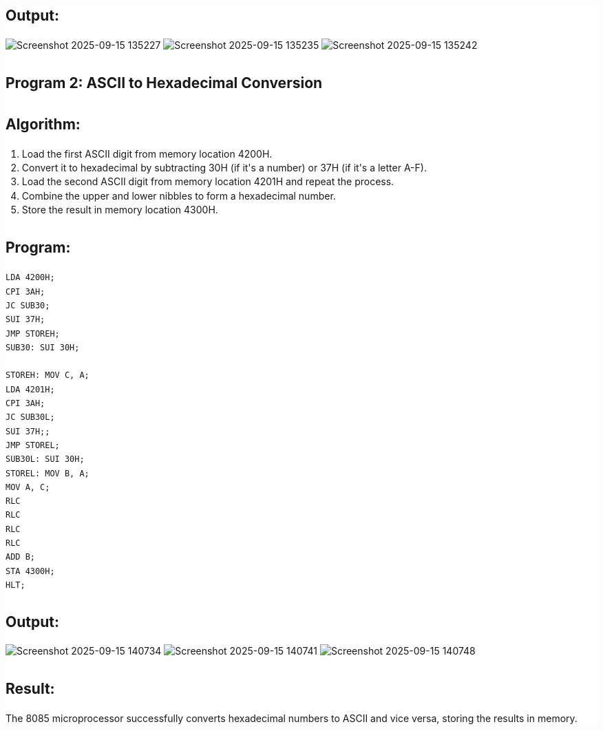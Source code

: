 ## Output:
<img width="1811" height="870" alt="Screenshot 2025-09-15 135227" src="https://github.com/user-attachments/assets/a56520a5-1490-444d-947d-9f3680dd8211" />
<img width="294" height="472" alt="Screenshot 2025-09-15 135235" src="https://github.com/user-attachments/assets/877ecb9b-0c66-4291-ba55-7e1977eac836" />
<img width="296" height="460" alt="Screenshot 2025-09-15 135242" src="https://github.com/user-attachments/assets/0125b344-f8e8-48ee-9457-7f1ee89035ca" />



## Program 2: ASCII to Hexadecimal Conversion

## Algorithm:

1.	Load the first ASCII digit from memory location 4200H.
2.	Convert it to hexadecimal by subtracting 30H (if it's a number) or 37H (if it's a letter A-F).
3.	Load the second ASCII digit from memory location 4201H and repeat the process.
4.	Combine the upper and lower nibbles to form a hexadecimal number.
5.	Store the result in memory location 4300H.

## Program:
```
LDA 4200H;
CPI 3AH;
JC SUB30;
SUI 37H;
JMP STOREH;
SUB30: SUI 30H;

STOREH: MOV C, A;
LDA 4201H;
CPI 3AH;
JC SUB30L;
SUI 37H;;
JMP STOREL;
SUB30L: SUI 30H;
STOREL: MOV B, A;
MOV A, C;
RLC 
RLC
RLC
RLC
ADD B;
STA 4300H;
HLT;
```


## Output:
<img width="1812" height="861" alt="Screenshot 2025-09-15 140734" src="https://github.com/user-attachments/assets/9095a35a-bb9c-46bc-8a17-c9dcaa651e2c" />
<img width="294" height="421" alt="Screenshot 2025-09-15 140741" src="https://github.com/user-attachments/assets/b5e43551-6d41-47f1-8f99-68c85ec6c479" />
<img width="293" height="360" alt="Screenshot 2025-09-15 140748" src="https://github.com/user-attachments/assets/c0aebd9d-2d38-4b75-b9bb-85103c504d31" />




## Result:

The 8085 microprocessor successfully converts hexadecimal numbers to ASCII and vice versa, storing the results in memory.



